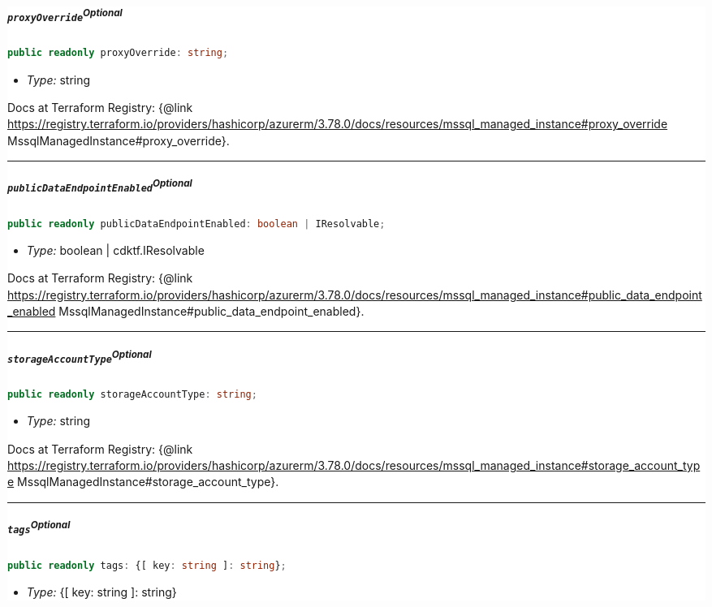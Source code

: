 ##### `proxyOverride`<sup>Optional</sup> <a name="proxyOverride" id="@cdktf/provider-azurerm.mssqlManagedInstance.MssqlManagedInstanceConfig.property.proxyOverride"></a>

```typescript
public readonly proxyOverride: string;
```

- *Type:* string

Docs at Terraform Registry: {@link https://registry.terraform.io/providers/hashicorp/azurerm/3.78.0/docs/resources/mssql_managed_instance#proxy_override MssqlManagedInstance#proxy_override}.

---

##### `publicDataEndpointEnabled`<sup>Optional</sup> <a name="publicDataEndpointEnabled" id="@cdktf/provider-azurerm.mssqlManagedInstance.MssqlManagedInstanceConfig.property.publicDataEndpointEnabled"></a>

```typescript
public readonly publicDataEndpointEnabled: boolean | IResolvable;
```

- *Type:* boolean | cdktf.IResolvable

Docs at Terraform Registry: {@link https://registry.terraform.io/providers/hashicorp/azurerm/3.78.0/docs/resources/mssql_managed_instance#public_data_endpoint_enabled MssqlManagedInstance#public_data_endpoint_enabled}.

---

##### `storageAccountType`<sup>Optional</sup> <a name="storageAccountType" id="@cdktf/provider-azurerm.mssqlManagedInstance.MssqlManagedInstanceConfig.property.storageAccountType"></a>

```typescript
public readonly storageAccountType: string;
```

- *Type:* string

Docs at Terraform Registry: {@link https://registry.terraform.io/providers/hashicorp/azurerm/3.78.0/docs/resources/mssql_managed_instance#storage_account_type MssqlManagedInstance#storage_account_type}.

---

##### `tags`<sup>Optional</sup> <a name="tags" id="@cdktf/provider-azurerm.mssqlManagedInstance.MssqlManagedInstanceConfig.property.tags"></a>

```typescript
public readonly tags: {[ key: string ]: string};
```

- *Type:* {[ key: string ]: string}
